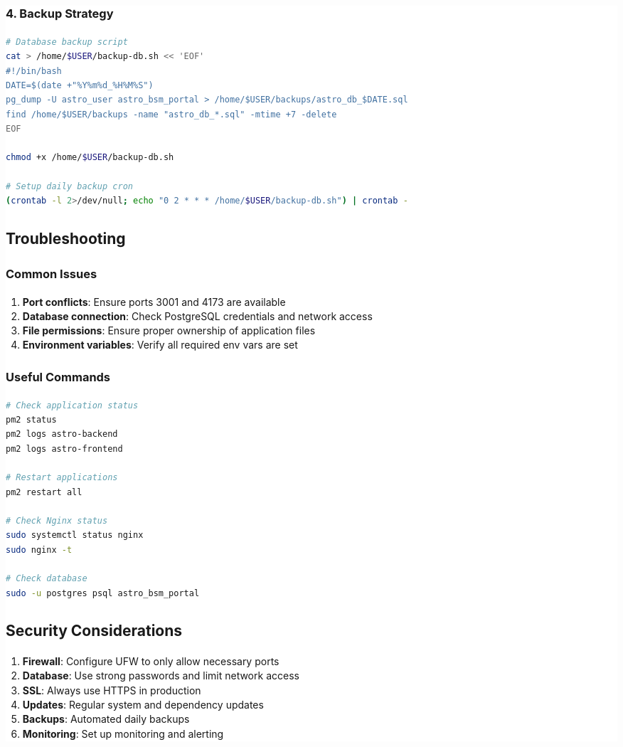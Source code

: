 ### 4. Backup Strategy

```bash
# Database backup script
cat > /home/$USER/backup-db.sh << 'EOF'
#!/bin/bash
DATE=$(date +"%Y%m%d_%H%M%S")
pg_dump -U astro_user astro_bsm_portal > /home/$USER/backups/astro_db_$DATE.sql
find /home/$USER/backups -name "astro_db_*.sql" -mtime +7 -delete
EOF

chmod +x /home/$USER/backup-db.sh

# Setup daily backup cron
(crontab -l 2>/dev/null; echo "0 2 * * * /home/$USER/backup-db.sh") | crontab -
```

## Troubleshooting

### Common Issues

1. **Port conflicts**: Ensure ports 3001 and 4173 are available
2. **Database connection**: Check PostgreSQL credentials and network access
3. **File permissions**: Ensure proper ownership of application files
4. **Environment variables**: Verify all required env vars are set

### Useful Commands

```bash
# Check application status
pm2 status
pm2 logs astro-backend
pm2 logs astro-frontend

# Restart applications
pm2 restart all

# Check Nginx status
sudo systemctl status nginx
sudo nginx -t

# Check database
sudo -u postgres psql astro_bsm_portal
```

## Security Considerations

1. **Firewall**: Configure UFW to only allow necessary ports
2. **Database**: Use strong passwords and limit network access
3. **SSL**: Always use HTTPS in production
4. **Updates**: Regular system and dependency updates
5. **Backups**: Automated daily backups
6. **Monitoring**: Set up monitoring and alerting

